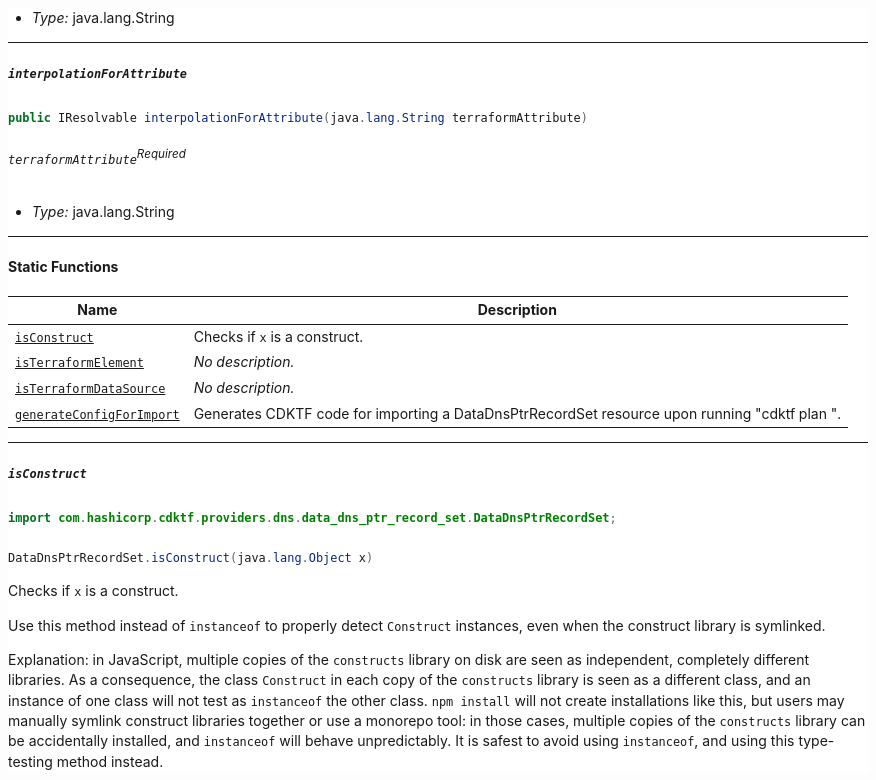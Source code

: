 - *Type:* java.lang.String

---

##### `interpolationForAttribute` <a name="interpolationForAttribute" id="@cdktf/provider-dns.dataDnsPtrRecordSet.DataDnsPtrRecordSet.interpolationForAttribute"></a>

```java
public IResolvable interpolationForAttribute(java.lang.String terraformAttribute)
```

###### `terraformAttribute`<sup>Required</sup> <a name="terraformAttribute" id="@cdktf/provider-dns.dataDnsPtrRecordSet.DataDnsPtrRecordSet.interpolationForAttribute.parameter.terraformAttribute"></a>

- *Type:* java.lang.String

---

#### Static Functions <a name="Static Functions" id="Static Functions"></a>

| **Name** | **Description** |
| --- | --- |
| <code><a href="#@cdktf/provider-dns.dataDnsPtrRecordSet.DataDnsPtrRecordSet.isConstruct">isConstruct</a></code> | Checks if `x` is a construct. |
| <code><a href="#@cdktf/provider-dns.dataDnsPtrRecordSet.DataDnsPtrRecordSet.isTerraformElement">isTerraformElement</a></code> | *No description.* |
| <code><a href="#@cdktf/provider-dns.dataDnsPtrRecordSet.DataDnsPtrRecordSet.isTerraformDataSource">isTerraformDataSource</a></code> | *No description.* |
| <code><a href="#@cdktf/provider-dns.dataDnsPtrRecordSet.DataDnsPtrRecordSet.generateConfigForImport">generateConfigForImport</a></code> | Generates CDKTF code for importing a DataDnsPtrRecordSet resource upon running "cdktf plan <stack-name>". |

---

##### `isConstruct` <a name="isConstruct" id="@cdktf/provider-dns.dataDnsPtrRecordSet.DataDnsPtrRecordSet.isConstruct"></a>

```java
import com.hashicorp.cdktf.providers.dns.data_dns_ptr_record_set.DataDnsPtrRecordSet;

DataDnsPtrRecordSet.isConstruct(java.lang.Object x)
```

Checks if `x` is a construct.

Use this method instead of `instanceof` to properly detect `Construct`
instances, even when the construct library is symlinked.

Explanation: in JavaScript, multiple copies of the `constructs` library on
disk are seen as independent, completely different libraries. As a
consequence, the class `Construct` in each copy of the `constructs` library
is seen as a different class, and an instance of one class will not test as
`instanceof` the other class. `npm install` will not create installations
like this, but users may manually symlink construct libraries together or
use a monorepo tool: in those cases, multiple copies of the `constructs`
library can be accidentally installed, and `instanceof` will behave
unpredictably. It is safest to avoid using `instanceof`, and using
this type-testing method instead.
